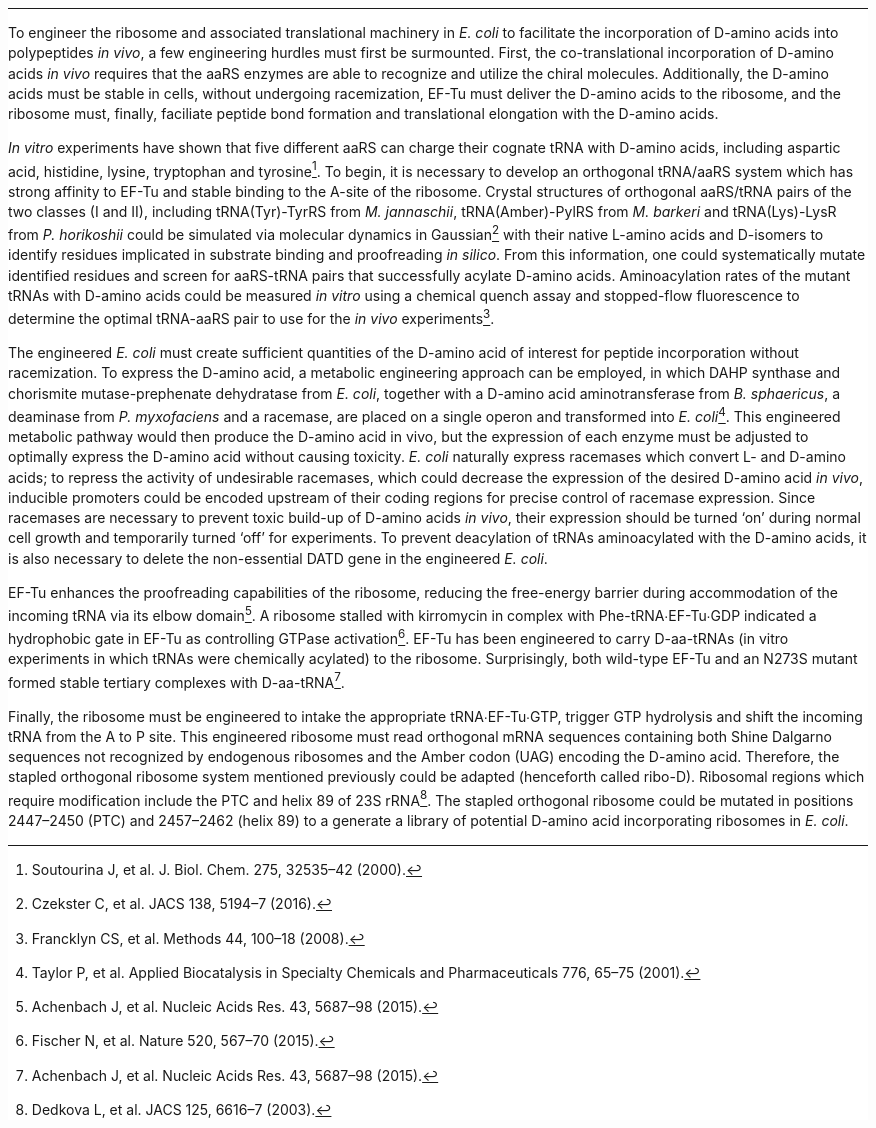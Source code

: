 
***

To engineer the ribosome and associated translational machinery in _E. coli_ to facilitate the incorporation of D-amino acids into polypeptides _in vivo_, a few engineering hurdles must first be surmounted. First, the co-translational incorporation of D-amino acids _in vivo_ requires that the aaRS enzymes are able to recognize and utilize the chiral molecules. Additionally, the D-amino acids must be stable in cells, without undergoing racemization, EF-Tu must deliver the D-amino acids to the ribosome, and the ribosome must, finally, faciliate peptide bond formation and translational elongation with the D-amino acids.

_In vitro_ experiments have shown that five different aaRS can charge their cognate tRNA with D-amino acids, including aspartic acid, histidine, lysine, tryptophan and tyrosine[^15]. To begin, it is necessary to develop an orthogonal tRNA/aaRS system which has strong affinity to EF-Tu and stable binding to the A-site of the ribosome. Crystal structures of orthogonal aaRS/tRNA pairs of the two classes (I and II), including tRNA(Tyr)-TyrRS from _M. jannaschii_, tRNA(Amber)-PylRS from _M. barkeri_ and tRNA(Lys)-LysR from _P. horikoshii_ could be simulated via molecular dynamics in Gaussian[^3] with their native L-amino acids and D-isomers to identify residues implicated in substrate binding and proofreading _in silico_. From this information, one could systematically mutate identified residues and screen for aaRS-tRNA pairs that successfully acylate D-amino acids. Aminoacylation rates of the mutant tRNAs with D-amino acids could be measured _in vitro_ using a chemical quench assay and stopped-flow fluorescence to determine the optimal tRNA-aaRS pair to use for the _in vivo_ experiments[^16].

The engineered _E. coli_ must create sufficient quantities of the D-amino acid of interest for peptide incorporation without racemization. To express the D-amino acid, a metabolic engineering approach can be employed, in which DAHP synthase and chorismite mutase-prephenate dehydratase from _E. coli_, together with a D-amino acid aminotransferase from _B. sphaericus_, a deaminase from _P. myxofaciens_ and a racemase, are placed on a single operon and transformed into _E. coli_[^17]. This engineered metabolic pathway would then produce the D-amino acid in vivo, but the expression of each enzyme must be adjusted to optimally express the D-amino acid without causing toxicity. _E. coli_ naturally express racemases which convert L- and D-amino acids; to repress the activity of undesirable racemases, which could decrease the expression of the desired D-amino acid _in vivo_, inducible promoters could be encoded upstream of their coding regions for precise control of racemase expression. Since racemases are necessary to prevent toxic build-up of D-amino acids _in vivo_, their expression should be turned ‘on’ during normal cell growth and temporarily turned ‘off’ for experiments. To prevent deacylation of tRNAs aminoacylated with the D-amino acids, it is also necessary to delete the non-essential DATD gene in the engineered _E. coli_.

EF-Tu enhances the proofreading capabilities of the ribosome, reducing the free-energy barrier during accommodation of the incoming tRNA via its elbow domain[^7]. A ribosome stalled with kirromycin in complex with Phe-tRNA∙EF-Tu∙GDP indicated a hydrophobic gate in EF-Tu as controlling GTPase activation[^18]. EF-Tu has been engineered to carry D-aa-tRNAs (in vitro experiments in which tRNAs were chemically acylated) to the ribosome. Surprisingly, both wild-type EF-Tu and an N273S mutant formed stable tertiary complexes with D-aa-tRNA[^7].

Finally, the ribosome must be engineered to intake the appropriate tRNA∙EF-Tu∙GTP, trigger GTP hydrolysis and shift the incoming tRNA from the A to P site. This engineered ribosome must read orthogonal mRNA sequences containing both Shine Dalgarno sequences not recognized by endogenous ribosomes and the Amber codon (UAG) encoding the D-amino acid. Therefore, the stapled orthogonal ribosome system mentioned previously could be adapted (henceforth called ribo-D). Ribosomal regions which require modification include the PTC and helix 89 of 23S rRNA[^5]. The stapled orthogonal ribosome could be mutated in positions 2447–2450 (PTC) and 2457–2462 (helix 89) to a generate a library of potential D-amino acid incorporating ribosomes in _E. coli_.


[^1]: Englander M, et al. PNAS 112, 6038–43 (2015).
[^2]: Wang K, et al. Nat. Biotechnol. 25, 770–7 (2007).
[^3]: Czekster C, et al. JACS 138, 5194–7 (2016).
[^4]: Chin JW. Nature 550, 53–60 (2017).
[^5]: Dedkova L, et al. JACS 125, 6616–7 (2003).
[^6]: Schmeing T & Ramakrishnan V. Nature 461, 1234–42 (2009).
[^7]: Achenbach J, et al. Nucleic Acids Res. 43, 5687–98 (2015).
[^8]: Ban N, et al. Science 289, 905–20 (2000).
[^9]: Nissen P, et al. Science 289, 920–30 (2000).
[^10]: Moore P & Steitz T. RNA 9, 155–9 (2003).
[^11]: Neumann H, et al. Nature 464, 441–4 (2010).
[^12]: Fried S, et al. Angew. Chem. 127, 12982–5 (2015).
[^13]: Wang Z, et al. Nat. Chem. 8, 698–704 (2016).
[^14]: Pritsker M, et al. PNAS 95, 7287–92 (1998).
[^15]: Soutourina J, et al. J. Biol. Chem. 275, 32535–42 (2000).
[^16]: Francklyn CS, et al. Methods 44, 100–18 (2008).
[^17]: Taylor P, et al. Applied Biocatalysis in Specialty Chemicals and Pharmaceuticals 776, 65–75 (2001).
[^18]: Fischer N, et al. Nature 520, 567–70 (2015).
[^19]: Fosgerau K, et al. Drug Discov Today 20, 122–8 (2015).
[^20]: Takeuchi T, et al. Curr Med Chem 21, 2575–82 (2014).
[^21]: Matejuk A, et al. Drugs Future 35, 197 (2010).
[^22]: Marelli C & Maschat F. Orphanet J Rare Dis 11, 24 (2016).